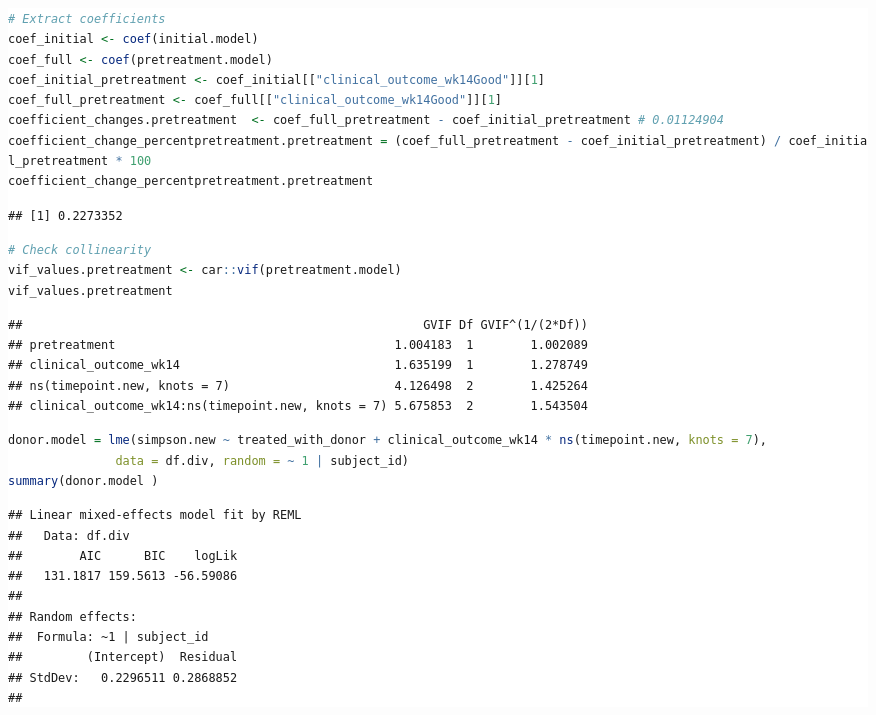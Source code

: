 ``` r
# Extract coefficients
coef_initial <- coef(initial.model)
coef_full <- coef(pretreatment.model)
coef_initial_pretreatment <- coef_initial[["clinical_outcome_wk14Good"]][1]
coef_full_pretreatment <- coef_full[["clinical_outcome_wk14Good"]][1]
coefficient_changes.pretreatment  <- coef_full_pretreatment - coef_initial_pretreatment # 0.01124904
coefficient_change_percentpretreatment.pretreatment = (coef_full_pretreatment - coef_initial_pretreatment) / coef_initial_pretreatment * 100
coefficient_change_percentpretreatment.pretreatment
```

    ## [1] 0.2273352

``` r
# Check collinearity
vif_values.pretreatment <- car::vif(pretreatment.model)
vif_values.pretreatment
```

    ##                                                        GVIF Df GVIF^(1/(2*Df))
    ## pretreatment                                       1.004183  1        1.002089
    ## clinical_outcome_wk14                              1.635199  1        1.278749
    ## ns(timepoint.new, knots = 7)                       4.126498  2        1.425264
    ## clinical_outcome_wk14:ns(timepoint.new, knots = 7) 5.675853  2        1.543504

``` r
donor.model = lme(simpson.new ~ treated_with_donor + clinical_outcome_wk14 * ns(timepoint.new, knots = 7), 
               data = df.div, random = ~ 1 | subject_id)
summary(donor.model )
```

    ## Linear mixed-effects model fit by REML
    ##   Data: df.div 
    ##        AIC      BIC    logLik
    ##   131.1817 159.5613 -56.59086
    ## 
    ## Random effects:
    ##  Formula: ~1 | subject_id
    ##         (Intercept)  Residual
    ## StdDev:   0.2296511 0.2868852
    ## 